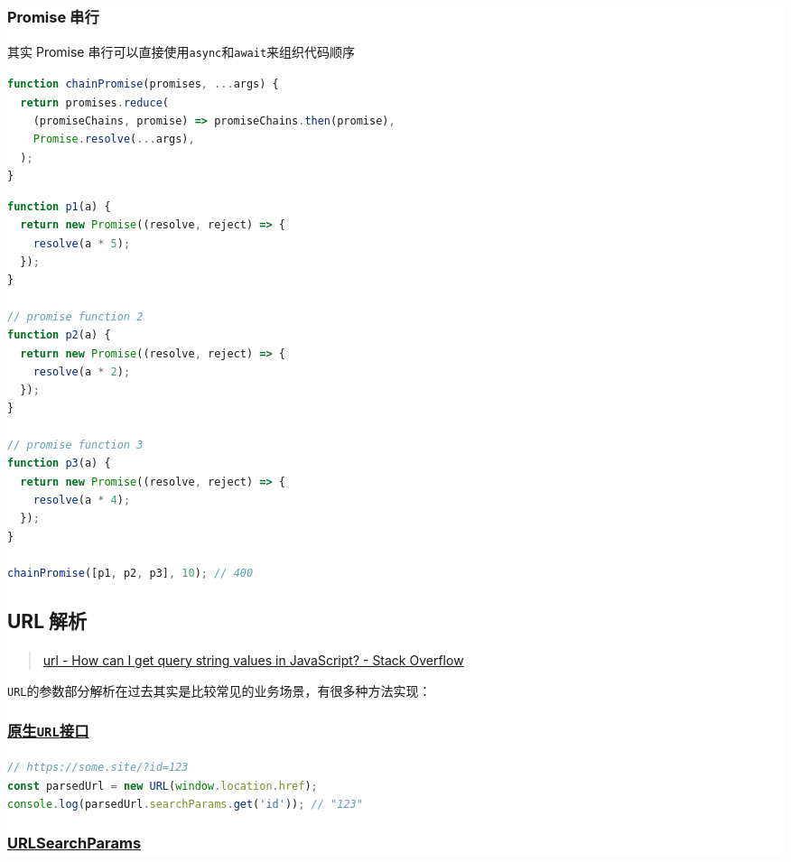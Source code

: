 ### Promise 串行

其实 Promise 串行可以直接使用`async`和`await`来组织代码顺序

```javascript
function chainPromise(promises, ...args) {
  return promises.reduce(
    (promiseChains, promise) => promiseChains.then(promise),
    Promise.resolve(...args),
  );
}
```

```javascript
function p1(a) {
  return new Promise((resolve, reject) => {
    resolve(a * 5);
  });
}

// promise function 2
function p2(a) {
  return new Promise((resolve, reject) => {
    resolve(a * 2);
  });
}

// promise function 3
function p3(a) {
  return new Promise((resolve, reject) => {
    resolve(a * 4);
  });
}

chainPromise([p1, p2, p3], 10); // 400
```

## URL 解析

> [url - How can I get query string values in JavaScript? - Stack Overflow](https://stackoverflow.com/questions/901115/how-can-i-get-query-string-values-in-javascript)

`URL`的参数部分解析在过去其实是比较常见的业务场景，有很多种方法实现：

### [原生`URL`接口](https://developer.mozilla.org/en-US/docs/Web/API/URL)

```javascript
// https://some.site/?id=123
const parsedUrl = new URL(window.location.href);
console.log(parsedUrl.searchParams.get('id')); // "123"
```

### [URLSearchParams](https://developer.mozilla.org/en-US/docs/Web/API/URLSearchParams)

